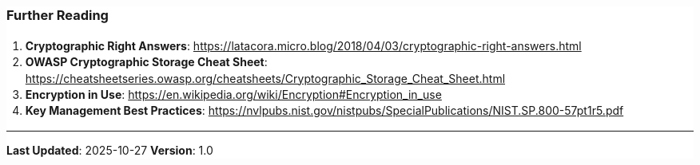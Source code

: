 ### Further Reading

1. **Cryptographic Right Answers**: https://latacora.micro.blog/2018/04/03/cryptographic-right-answers.html
2. **OWASP Cryptographic Storage Cheat Sheet**: https://cheatsheetseries.owasp.org/cheatsheets/Cryptographic_Storage_Cheat_Sheet.html
3. **Encryption in Use**: https://en.wikipedia.org/wiki/Encryption#Encryption_in_use
4. **Key Management Best Practices**: https://nvlpubs.nist.gov/nistpubs/SpecialPublications/NIST.SP.800-57pt1r5.pdf

---

**Last Updated**: 2025-10-27
**Version**: 1.0
